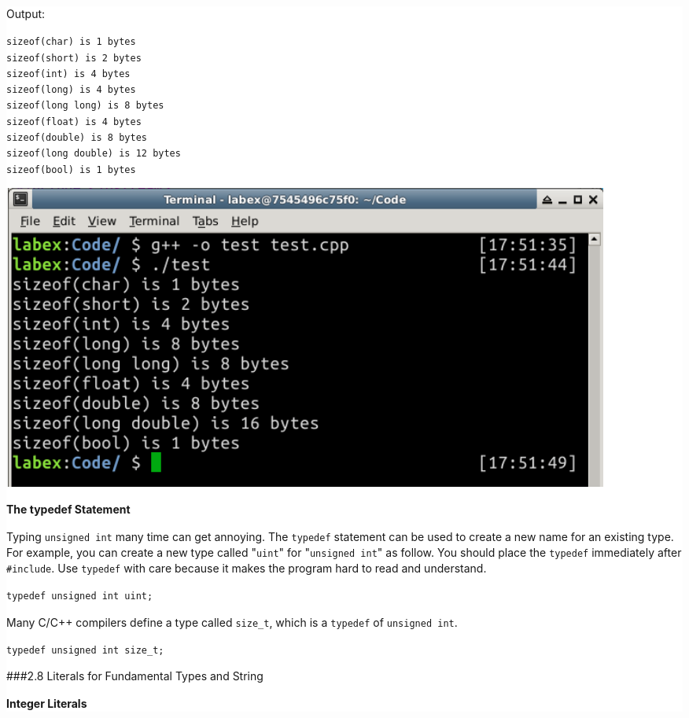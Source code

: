 Output:

```
sizeof(char) is 1 bytes
sizeof(short) is 2 bytes
sizeof(int) is 4 bytes
sizeof(long) is 4 bytes
sizeof(long long) is 8 bytes
sizeof(float) is 4 bytes
sizeof(double) is 8 bytes
sizeof(long double) is 12 bytes
sizeof(bool) is 1 bytes
```

![](2.png)

**The typedef Statement**

Typing `unsigned int` many time can get annoying. The `typedef` statement can be used to create a new name for an existing type. For example, you can create a new type called "`uint`" for "`unsigned int`" as follow. You should place the `typedef` immediately after `#include`. Use `typedef` with care because it makes the program hard to read and understand.

```
typedef unsigned int uint;
```

Many C/C++ compilers define a type called `size_t`, which is a `typedef` of `unsigned int`.

```
typedef unsigned int size_t;
```

###2.8  Literals for Fundamental Types and String

**Integer Literals**
